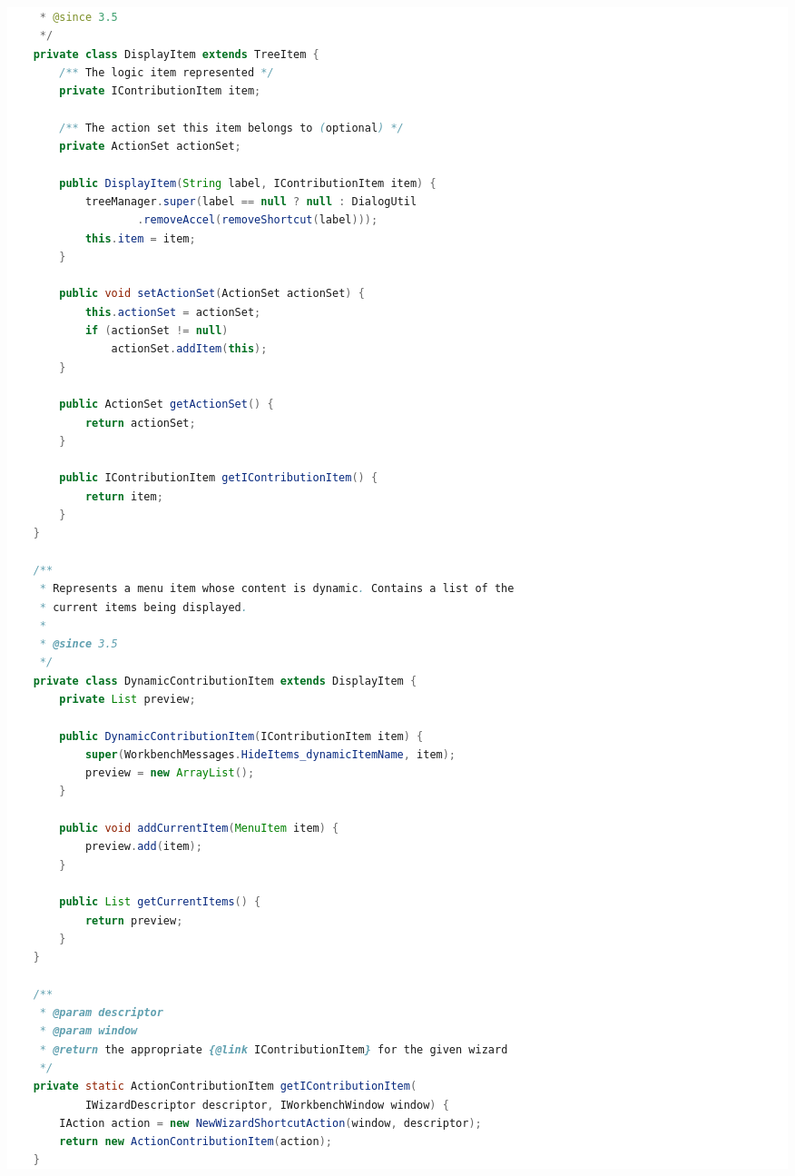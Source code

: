```java
	 * @since 3.5
	 */
	private class DisplayItem extends TreeItem {
		/** The logic item represented */
		private IContributionItem item;

		/** The action set this item belongs to (optional) */
		private ActionSet actionSet;

		public DisplayItem(String label, IContributionItem item) {
			treeManager.super(label == null ? null : DialogUtil
					.removeAccel(removeShortcut(label)));
			this.item = item;
		}

		public void setActionSet(ActionSet actionSet) {
			this.actionSet = actionSet;
			if (actionSet != null)
				actionSet.addItem(this);
		}

		public ActionSet getActionSet() {
			return actionSet;
		}

		public IContributionItem getIContributionItem() {
			return item;
		}
	}

	/**
	 * Represents a menu item whose content is dynamic. Contains a list of the
	 * current items being displayed.
	 * 
	 * @since 3.5
	 */
	private class DynamicContributionItem extends DisplayItem {
		private List preview;

		public DynamicContributionItem(IContributionItem item) {
			super(WorkbenchMessages.HideItems_dynamicItemName, item);
			preview = new ArrayList();
		}

		public void addCurrentItem(MenuItem item) {
			preview.add(item);
		}

		public List getCurrentItems() {
			return preview;
		}
	}

	/**
	 * @param descriptor
	 * @param window
	 * @return the appropriate {@link IContributionItem} for the given wizard
	 */
	private static ActionContributionItem getIContributionItem(
			IWizardDescriptor descriptor, IWorkbenchWindow window) {
		IAction action = new NewWizardShortcutAction(window, descriptor);
		return new ActionContributionItem(action);
	}
```